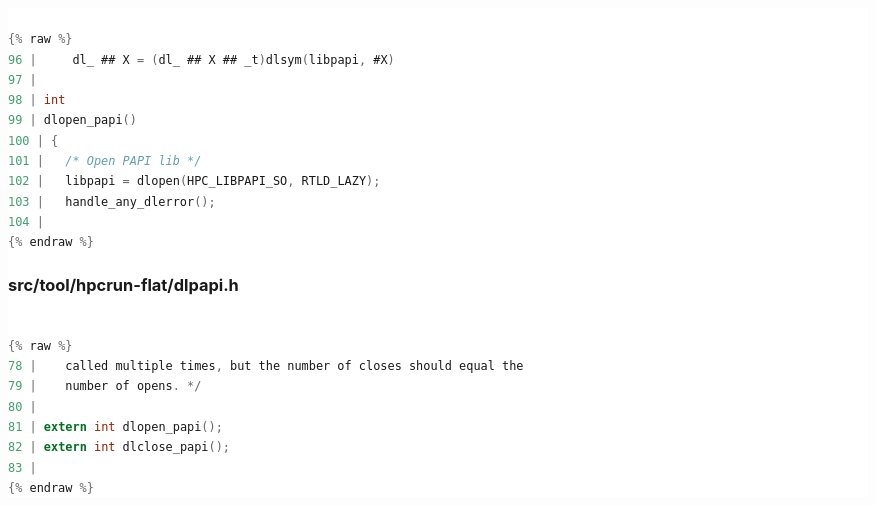 ```c

{% raw %}
96 |     dl_ ## X = (dl_ ## X ## _t)dlsym(libpapi, #X)
97 | 
98 | int
99 | dlopen_papi()
100 | {
101 |   /* Open PAPI lib */
102 |   libpapi = dlopen(HPC_LIBPAPI_SO, RTLD_LAZY);
103 |   handle_any_dlerror();
104 |   
{% endraw %}

```
### src/tool/hpcrun-flat/dlpapi.h

```c

{% raw %}
78 |    called multiple times, but the number of closes should equal the
79 |    number of opens. */
80 | 
81 | extern int dlopen_papi();
82 | extern int dlclose_papi();
83 | 
{% endraw %}

```